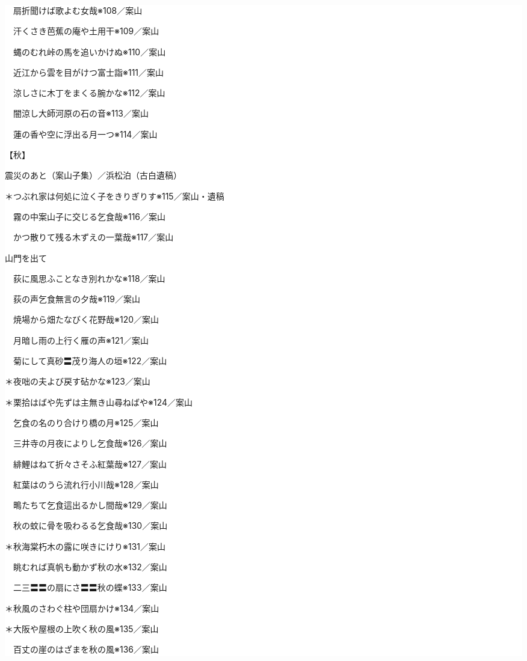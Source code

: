 　扇折聞けば歌よむ女哉※108／案山

　汗くさき芭蕉の庵や土用干※109／案山

　蝿のむれ峠の馬を追いかけぬ※110／案山

　近江から雲を目がけつ富士詣※111／案山

　涼しさに木丁をまくる腕かな※112／案山

　闇涼し大師河原の石の音※113／案山

　蓮の香や空に浮出る月一つ※114／案山



【秋】

震災のあと（案山子集）／浜松泊（古白遺稿）

＊つぶれ家は何処に泣く子をきりぎりす※115／案山・遺稿

　霧の中案山子に交じる乞食哉※116／案山

　かつ散りて残る木ずえの一葉哉※117／案山

山門を出て

　荻に風思ふことなき別れかな※118／案山

　荻の声乞食無言の夕哉※119／案山

　焼場から畑たなびく花野哉※120／案山

　月暗し雨の上行く雁の声※121／案山

　菊にして真砂〓茂り海人の垣※122／案山

＊夜咄の夫よび戻す砧かな※123／案山

＊栗拾はばや先ずは主無き山尋ねばや※124／案山

　乞食の名のり合けり橋の月※125／案山

　三井寺の月夜によりし乞食哉※126／案山

　緋鯉はねて折々さそふ紅葉哉※127／案山

　紅葉はのうら流れ行小川哉※128／案山

　鴫たちて乞食這出るかし間哉※129／案山

　秋の蚊に骨を吸わるる乞食哉※130／案山

＊秋海棠朽木の露に咲きにけり※131／案山

　眺むれば真帆も動かず秋の水※132／案山

　二三〓〓の扇にさ〓〓秋の蝶※133／案山

＊秋風のさわぐ柱や団扇かけ※134／案山

＊大阪や屋根の上吹く秋の風※135／案山

　百丈の崖のはざまを秋の風※136／案山
